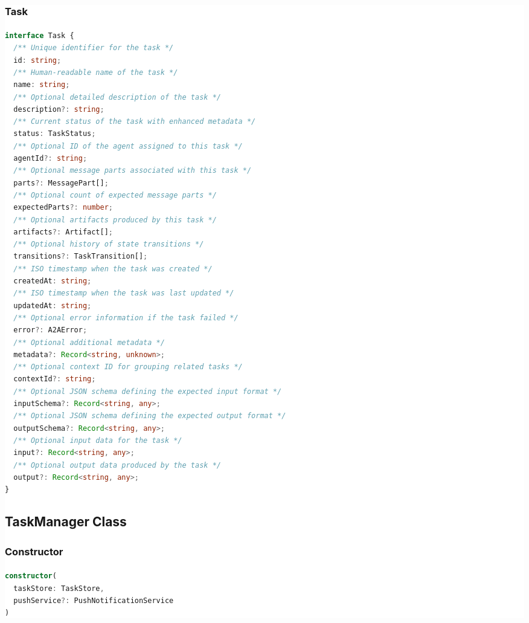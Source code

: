 ### Task

```typescript
interface Task {
  /** Unique identifier for the task */
  id: string;
  /** Human-readable name of the task */
  name: string;
  /** Optional detailed description of the task */
  description?: string;
  /** Current status of the task with enhanced metadata */
  status: TaskStatus;
  /** Optional ID of the agent assigned to this task */
  agentId?: string;
  /** Optional message parts associated with this task */
  parts?: MessagePart[];
  /** Optional count of expected message parts */
  expectedParts?: number;
  /** Optional artifacts produced by this task */
  artifacts?: Artifact[];
  /** Optional history of state transitions */
  transitions?: TaskTransition[];
  /** ISO timestamp when the task was created */
  createdAt: string;
  /** ISO timestamp when the task was last updated */
  updatedAt: string;
  /** Optional error information if the task failed */
  error?: A2AError;
  /** Optional additional metadata */
  metadata?: Record<string, unknown>;
  /** Optional context ID for grouping related tasks */
  contextId?: string;
  /** Optional JSON schema defining the expected input format */
  inputSchema?: Record<string, any>;
  /** Optional JSON schema defining the expected output format */
  outputSchema?: Record<string, any>;
  /** Optional input data for the task */
  input?: Record<string, any>;
  /** Optional output data produced by the task */
  output?: Record<string, any>;
}
```

## TaskManager Class

### Constructor

```typescript
constructor(
  taskStore: TaskStore,
  pushService?: PushNotificationService
)
```
